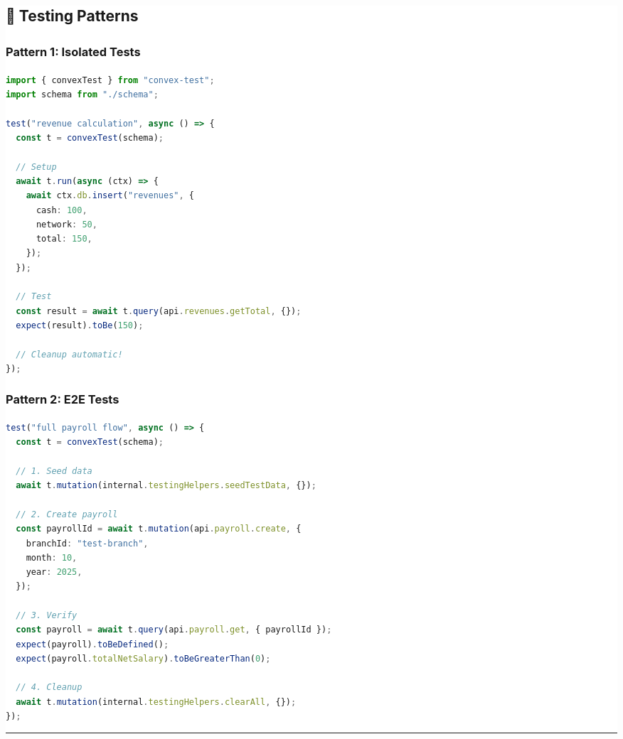 
## 🧪 Testing Patterns

### Pattern 1: Isolated Tests

```typescript
import { convexTest } from "convex-test";
import schema from "./schema";

test("revenue calculation", async () => {
  const t = convexTest(schema);
  
  // Setup
  await t.run(async (ctx) => {
    await ctx.db.insert("revenues", {
      cash: 100,
      network: 50,
      total: 150,
    });
  });
  
  // Test
  const result = await t.query(api.revenues.getTotal, {});
  expect(result).toBe(150);
  
  // Cleanup automatic!
});
```

### Pattern 2: E2E Tests

```typescript
test("full payroll flow", async () => {
  const t = convexTest(schema);
  
  // 1. Seed data
  await t.mutation(internal.testingHelpers.seedTestData, {});
  
  // 2. Create payroll
  const payrollId = await t.mutation(api.payroll.create, {
    branchId: "test-branch",
    month: 10,
    year: 2025,
  });
  
  // 3. Verify
  const payroll = await t.query(api.payroll.get, { payrollId });
  expect(payroll).toBeDefined();
  expect(payroll.totalNetSalary).toBeGreaterThan(0);
  
  // 4. Cleanup
  await t.mutation(internal.testingHelpers.clearAll, {});
});
```

---